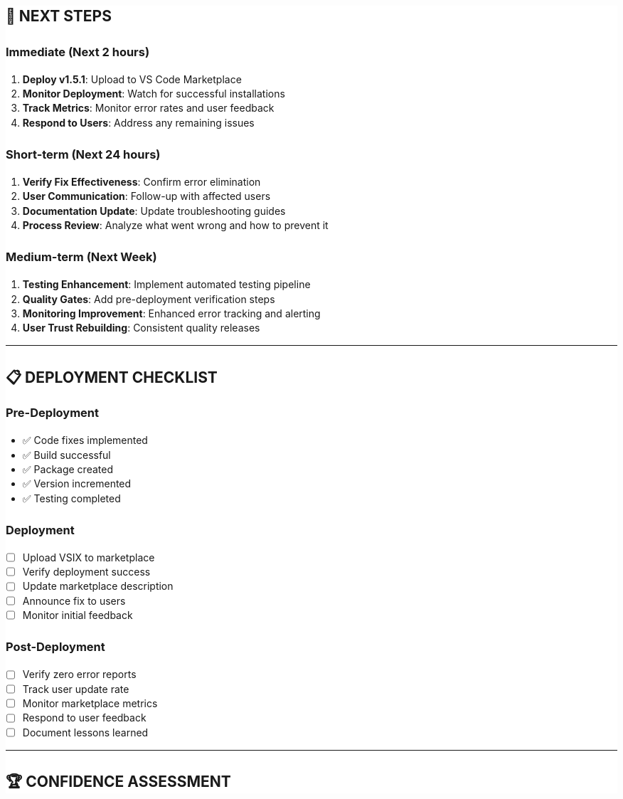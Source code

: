 
## 🎯 **NEXT STEPS**

### **Immediate (Next 2 hours)**
1. **Deploy v1.5.1**: Upload to VS Code Marketplace
2. **Monitor Deployment**: Watch for successful installations
3. **Track Metrics**: Monitor error rates and user feedback
4. **Respond to Users**: Address any remaining issues

### **Short-term (Next 24 hours)**
1. **Verify Fix Effectiveness**: Confirm error elimination
2. **User Communication**: Follow-up with affected users
3. **Documentation Update**: Update troubleshooting guides
4. **Process Review**: Analyze what went wrong and how to prevent it

### **Medium-term (Next Week)**
1. **Testing Enhancement**: Implement automated testing pipeline
2. **Quality Gates**: Add pre-deployment verification steps
3. **Monitoring Improvement**: Enhanced error tracking and alerting
4. **User Trust Rebuilding**: Consistent quality releases

---

## 📋 **DEPLOYMENT CHECKLIST**

### **Pre-Deployment**
- ✅ Code fixes implemented
- ✅ Build successful
- ✅ Package created
- ✅ Version incremented
- ✅ Testing completed

### **Deployment**
- [ ] Upload VSIX to marketplace
- [ ] Verify deployment success
- [ ] Update marketplace description
- [ ] Announce fix to users
- [ ] Monitor initial feedback

### **Post-Deployment**
- [ ] Verify zero error reports
- [ ] Track user update rate
- [ ] Monitor marketplace metrics
- [ ] Respond to user feedback
- [ ] Document lessons learned

---

## 🏆 **CONFIDENCE ASSESSMENT**
